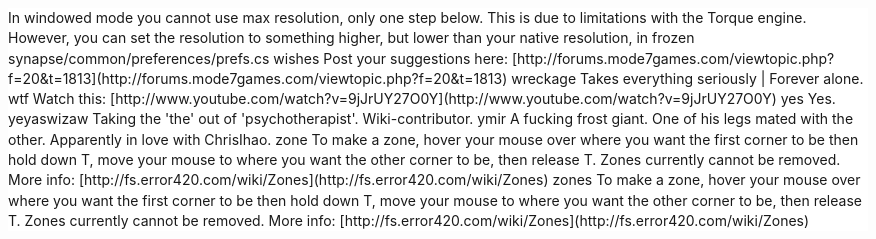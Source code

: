 <td>In windowed mode you cannot use max resolution, only one step below. This is due to limitations with the Torque engine. However, you can set the resolution to something higher, but lower than your native resolution, in frozen synapse/common/preferences/prefs.cs
</td></tr>
<tr>
<td>wishes
</td>
<td>Post your suggestions here: [http://forums.mode7games.com/viewtopic.php?f=20&amp;t=1813](http://forums.mode7games.com/viewtopic.php?f=20&amp;t=1813)
</td></tr>
<tr>
<td>wreckage
</td>
<td> Takes everything seriously | Forever alone.
</td></tr>
<tr>
<td>wtf
</td>
<td>Watch this: [http://www.youtube.com/watch?v=9jJrUY27O0Y](http://www.youtube.com/watch?v=9jJrUY27O0Y)
</td></tr>
<tr>
<td>yes
</td>
<td>Yes.
</td></tr>
<tr>
<td>yeyaswizaw
</td>
<td>Taking the 'the' out of 'psychotherapist'. Wiki-contributor.
</td></tr>
<tr>
<td>ymir
</td>
<td>A fucking frost giant. One of his legs mated with the other. Apparently in love with ChrisIhao.
</td></tr>
<tr>
<td>zone
</td>
<td>To make a zone, hover your mouse over where you want the first corner to be then hold down T, move your mouse to where you want the other corner to be, then release T. Zones currently cannot be removed. More info: [http://fs.error420.com/wiki/Zones](http://fs.error420.com/wiki/Zones)
</td></tr>
<tr>
<td>zones
</td>
<td>To make a zone, hover your mouse over where you want the first corner to be then hold down T, move your mouse to where you want the other corner to be, then release T. Zones currently cannot be removed. More info: [http://fs.error420.com/wiki/Zones](http://fs.error420.com/wiki/Zones)
</td></tr></table>



